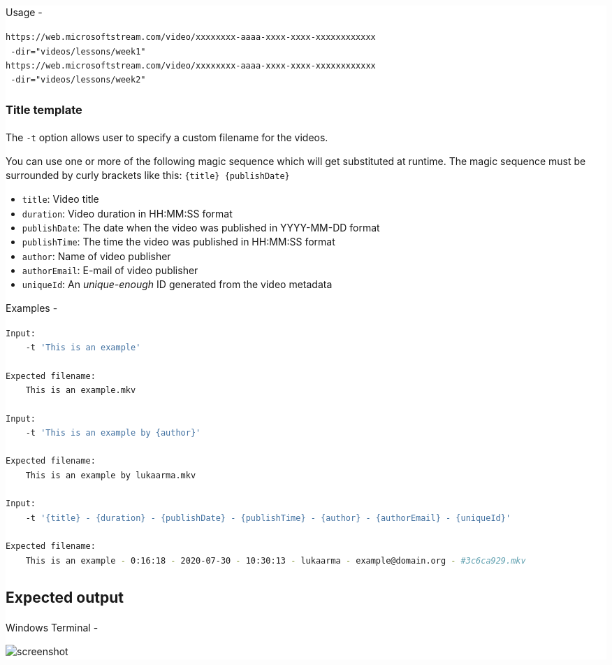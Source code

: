 Usage -

```text
https://web.microsoftstream.com/video/xxxxxxxx-aaaa-xxxx-xxxx-xxxxxxxxxxxx
 -dir="videos/lessons/week1"
https://web.microsoftstream.com/video/xxxxxxxx-aaaa-xxxx-xxxx-xxxxxxxxxxxx
 -dir="videos/lessons/week2"
```

### Title template

The `-t` option allows user to specify a custom filename for the videos.

You can use one or more of the following magic sequence which will get substituted at runtime. The magic sequence must be surrounded by curly brackets like this: `{title} {publishDate}`

- `title`: Video title
- `duration`: Video duration in HH:MM:SS format
- `publishDate`: The date when the video was published in YYYY-MM-DD format
- `publishTime`: The time the video was published in HH:MM:SS format
- `author`: Name of video publisher
- `authorEmail`: E-mail of video publisher
- `uniqueId`: An *unique-enough* ID generated from the video metadata

Examples -

```sh
Input:
    -t 'This is an example'

Expected filename:
    This is an example.mkv

Input:
    -t 'This is an example by {author}'

Expected filename:
    This is an example by lukaarma.mkv

Input:
    -t '{title} - {duration} - {publishDate} - {publishTime} - {author} - {authorEmail} - {uniqueId}'

Expected filename:
    This is an example - 0:16:18 - 2020-07-30 - 10:30:13 - lukaarma - example@domain.org - #3c6ca929.mkv
```

## Expected output

Windows Terminal -

![screenshot](assets/screenshot-win.png)
